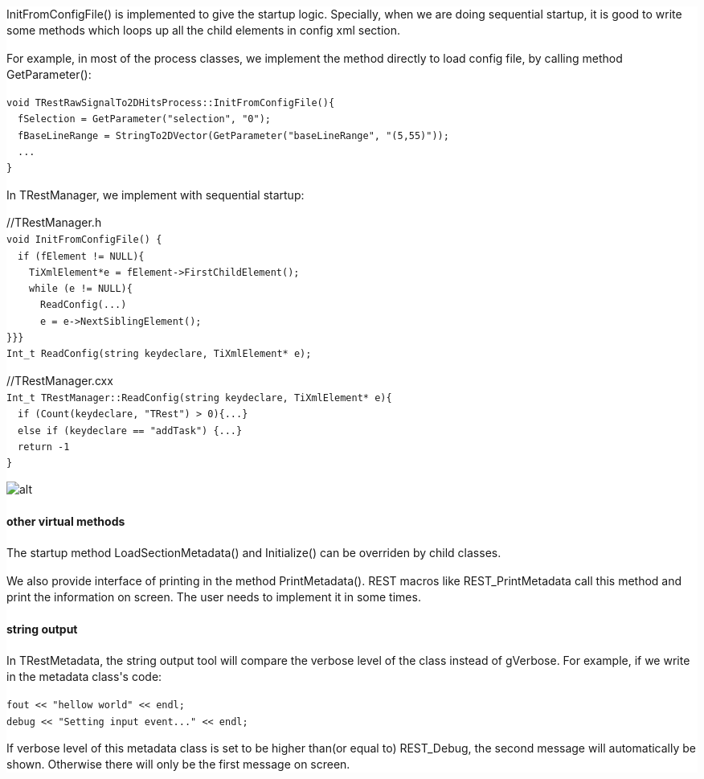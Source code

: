 InitFromConfigFile() is implemented to give the startup logic. Specially, when we are doing sequential 
startup, it is good to write some methods which loops up all the child elements in config xml section.

For example, in most of the process classes, we implement the method directly to load config file, by 
calling method GetParameter():

`void TRestRawSignalTo2DHitsProcess::InitFromConfigFile(){`  
&emsp;`fSelection = GetParameter("selection", "0");`  
&emsp;`fBaseLineRange = StringTo2DVector(GetParameter("baseLineRange", "(5,55)"));`  
&emsp;`...`  
`}`  

In TRestManager, we implement with sequential startup:

//TRestManager.h  
`void InitFromConfigFile() {`  
&emsp;`if (fElement != NULL){`  
&emsp;&emsp;`TiXmlElement*e = fElement->FirstChildElement();`  
&emsp;&emsp;`while (e != NULL){`  
&emsp;&emsp;&emsp;`ReadConfig(...)`  
&emsp;&emsp;&emsp;`e = e->NextSiblingElement();`  
`}}}`  
`Int_t ReadConfig(string keydeclare, TiXmlElement* e);`  

//TRestManager.cxx  
`Int_t TRestManager::ReadConfig(string keydeclare, TiXmlElement* e){`  
&emsp;`if (Count(keydeclare, "TRest") > 0){...}`  
&emsp;`else if (keydeclare == "addTask") {...}`  
&emsp;`return -1`  
`}`

![alt](Image/Metadata_Stratup.png)

#### other virtual methods

The startup method LoadSectionMetadata() and Initialize() can be overriden by child classes.

We also provide interface of printing in the method PrintMetadata(). REST macros like REST_PrintMetadata 
call this method and print the information on screen. The user needs to implement it in some times.

#### string output

In TRestMetadata, the string output tool will compare the verbose level of the class instead of gVerbose.
For example, if we write in the metadata class's code:

`fout << "hellow world" << endl;`  
`debug << "Setting input event..." << endl;`

If verbose level of this metadata class is set to be higher than(or equal to) REST_Debug, 
the second message will automatically be shown. Otherwise there will only be the first message on screen. 
